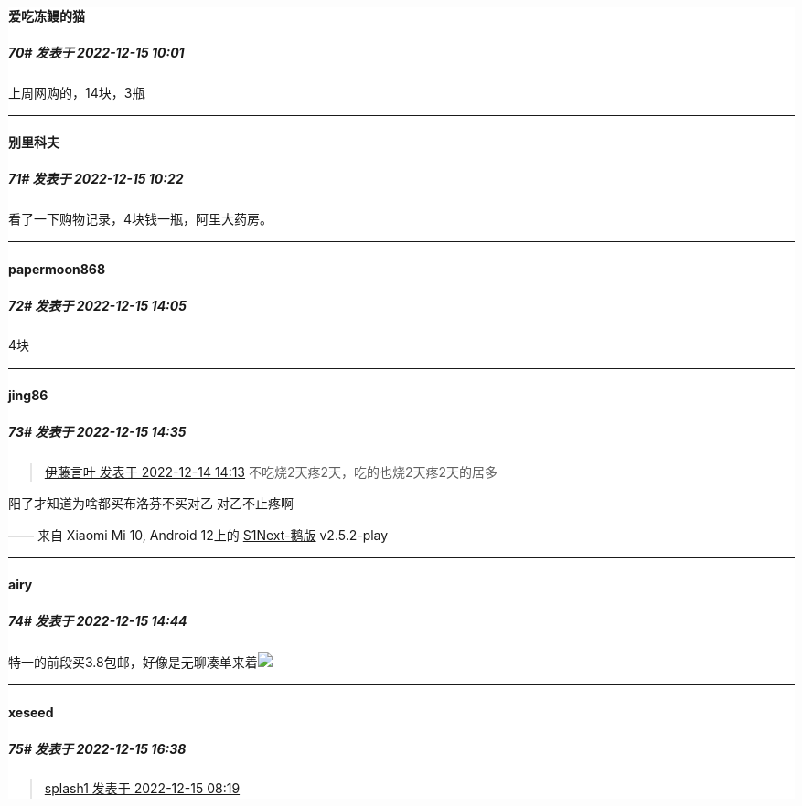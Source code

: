 ####  爱吃冻鳗的猫  
##### 70#       发表于 2022-12-15 10:01

上周网购的，14块，3瓶



*****

####  别里科夫  
##### 71#       发表于 2022-12-15 10:22

看了一下购物记录，4块钱一瓶，阿里大药房。



*****

####  papermoon868  
##### 72#       发表于 2022-12-15 14:05

4块



*****

####  jing86  
##### 73#       发表于 2022-12-15 14:35

<blockquote><a href="httphttps://bbs.saraba1st.com/2b/forum.php?mod=redirect&amp;goto=findpost&amp;pid=58936046&amp;ptid=2109752" target="_blank">伊藤言叶 发表于 2022-12-14 14:13</a>
不吃烧2天疼2天，吃的也烧2天疼2天的居多</blockquote>
阳了才知道为啥都买布洛芬不买对乙
对乙不止疼啊

—— 来自 Xiaomi Mi 10, Android 12上的 [S1Next-鹅版](https://github.com/ykrank/S1-Next/releases) v2.5.2-play



*****

####  airy  
##### 74#       发表于 2022-12-15 14:44

特一的前段买3.8包邮，好像是无聊凑单来着<img src="https://static.saraba1st.com/image/smiley/face2017/068.png" referrerpolicy="no-referrer">



*****

####  xeseed  
##### 75#       发表于 2022-12-15 16:38

<blockquote><a href="httphttps://bbs.saraba1st.com/2b/forum.php?mod=redirect&amp;goto=findpost&amp;pid=58946791&amp;ptid=2109752" target="_blank">splash1 发表于 2022-12-15 08:19</a>
